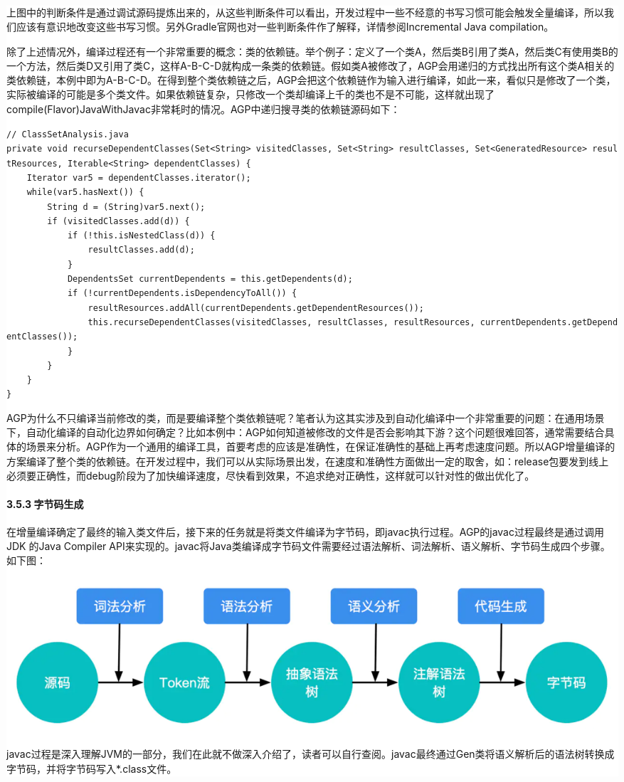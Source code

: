 上图中的判断条件是通过调试源码提炼出来的，从这些判断条件可以看出，开发过程中一些不经意的书写习惯可能会触发全量编译，所以我们应该有意识地改变这些书写习惯。另外Gradle官网也对一些判断条件作了解释，详情参阅Incremental Java compilation。

除了上述情况外，编译过程还有一个非常重要的概念：类的依赖链。举个例子：定义了一个类A，然后类B引用了类A，然后类C有使用类B的一个方法，然后类D又引用了类C，这样A-B-C-D就构成一条类的依赖链。假如类A被修改了，AGP会用递归的方式找出所有这个类A相关的类依赖链，本例中即为A-B-C-D。在得到整个类依赖链之后，AGP会把这个依赖链作为输入进行编译，如此一来，看似只是修改了一个类，实际被编译的可能是多个类文件。如果依赖链复杂，只修改一个类却编译上千的类也不是不可能，这样就出现了compile(Flavor)JavaWithJavac非常耗时的情况。AGP中递归搜寻类的依赖链源码如下：

```
// ClassSetAnalysis.java
private void recurseDependentClasses(Set<String> visitedClasses, Set<String> resultClasses, Set<GeneratedResource> resultResources, Iterable<String> dependentClasses) {
    Iterator var5 = dependentClasses.iterator();
    while(var5.hasNext()) {
        String d = (String)var5.next();
        if (visitedClasses.add(d)) {
            if (!this.isNestedClass(d)) {
                resultClasses.add(d);
            }
            DependentsSet currentDependents = this.getDependents(d);
            if (!currentDependents.isDependencyToAll()) {
                resultResources.addAll(currentDependents.getDependentResources());
                this.recurseDependentClasses(visitedClasses, resultClasses, resultResources, currentDependents.getDependentClasses());
            }
        }
    }
}
```

AGP为什么不只编译当前修改的类，而是要编译整个类依赖链呢？笔者认为这其实涉及到自动化编译中一个非常重要的问题：在通用场景下，自动化编译的自动化边界如何确定？比如本例中：AGP如何知道被修改的文件是否会影响其下游？这个问题很难回答，通常需要结合具体的场景来分析。AGP作为一个通用的编译工具，首要考虑的应该是准确性，在保证准确性的基础上再考虑速度问题。所以AGP增量编译的方案编译了整个类的依赖链。在开发过程中，我们可以从实际场景出发，在速度和准确性方面做出一定的取舍，如：release包要发到线上必须要正确性，而debug阶段为了加快编译速度，尽快看到效果，不追求绝对正确性，这样就可以针对性的做出优化了。

#### 3.5.3 字节码生成

在增量编译确定了最终的输入类文件后，接下来的任务就是将类文件编译为字节码，即javac执行过程。AGP的javac过程最终是通过调用JDK 的Java Compiler API来实现的。javac将Java类编译成字节码文件需要经过语法解析、词法解析、语义解析、字节码生成四个步骤。如下图：

![javc字节码生成](media/1-20210417222219187.png)

javac过程是深入理解JVM的一部分，我们在此就不做深入介绍了，读者可以自行查阅。javac最终通过Gen类将语义解析后的语法树转换成字节码，并将字节码写入*.class文件。

